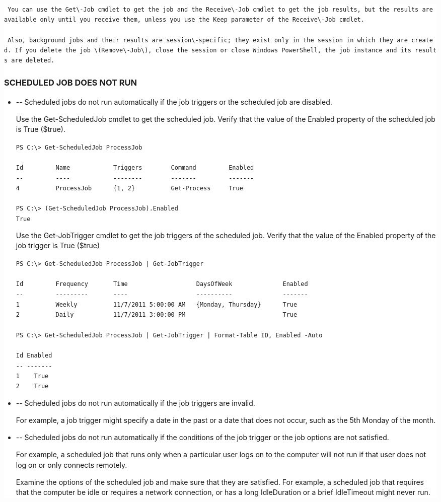      You can use the Get\-Job cmdlet to get the job and the Receive\-Job cmdlet to get the job results, but the results are available only until you receive them, unless you use the Keep parameter of the Receive\-Job cmdlet.  
  
     Also, background jobs and their results are session\-specific; they exist only in the session in which they are created. If you delete the job \(Remove\-Job\), close the session or close Windows PowerShell, the job instance and its results are deleted.  
  
### SCHEDULED JOB DOES NOT RUN  
  
-   \-\- Scheduled jobs do not run automatically if the job triggers or the scheduled job are disabled.  
  
     Use the Get\-ScheduledJob cmdlet to get the scheduled job. Verify that the value of the Enabled property of the scheduled job is True \($true\).  
  
    ```  
    PS C:\> Get-ScheduledJob ProcessJob  
  
    Id         Name            Triggers        Command         Enabled  
    --         ----            --------        -------         -------  
    4          ProcessJob      {1, 2}          Get-Process     True  
  
    PS C:\> (Get-ScheduledJob ProcessJob).Enabled  
    True  
    ```  
  
     Use the Get\-JobTrigger cmdlet to get the job triggers of the scheduled job. Verify that the value of the Enabled property of the job trigger is True \($true\)  
  
    ```  
    PS C:\> Get-ScheduledJob ProcessJob | Get-JobTrigger  
  
    Id         Frequency       Time                   DaysOfWeek              Enabled  
    --         ---------       ----                   ----------              -------  
    1          Weekly          11/7/2011 5:00:00 AM   {Monday, Thursday}      True  
    2          Daily           11/7/2011 3:00:00 PM                           True  
  
    PS C:\> Get-ScheduledJob ProcessJob | Get-JobTrigger | Format-Table ID, Enabled -Auto  
  
    Id Enabled  
    -- -------  
    1    True  
    2    True  
    ```  
  
-   \-\- Scheduled jobs do not run automatically if the job triggers are invalid.  
  
     For example, a job trigger might specify a date in the past or a date that does not occur, such as the 5th Monday of the month.  
  
-   \-\- Scheduled jobs do not run automatically if the conditions of the job trigger or the job options are not satisfied.  
  
     For example, a scheduled job that runs only when a particular user logs on to the computer will not run if that user does not log on or only connects remotely.  
  
     Examine the options of the scheduled job and make sure that they are satisfied. For example, a scheduled job that requires that the computer be idle or requires a network connection, or has a long IdleDuration or a brief IdleTimeout might never run.  
  